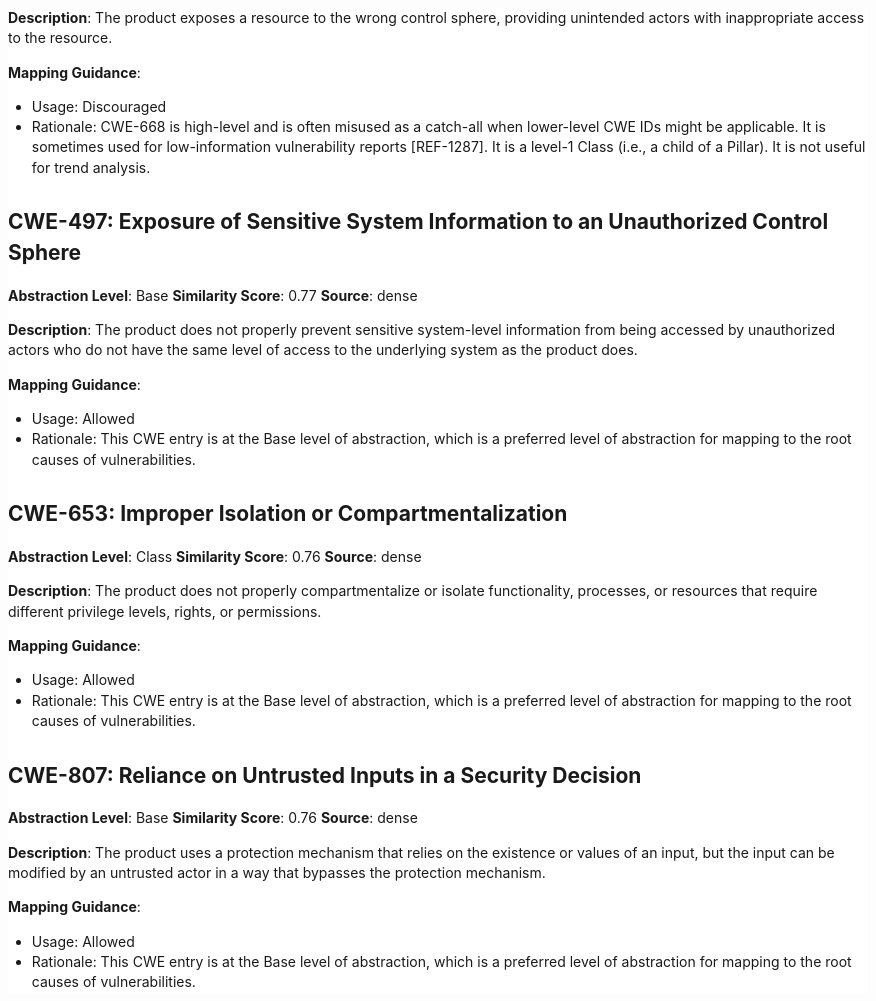 **Description**:
The product exposes a resource to the wrong control sphere, providing unintended actors with inappropriate access to the resource.

**Mapping Guidance**:
- Usage: Discouraged
- Rationale: CWE-668 is high-level and is often misused as a catch-all when lower-level CWE IDs might be applicable. It is sometimes used for low-information vulnerability reports [REF-1287]. It is a level-1 Class (i.e., a child of a Pillar). It is not useful for trend analysis.

## CWE-497: Exposure of Sensitive System Information to an Unauthorized Control Sphere
**Abstraction Level**: Base
**Similarity Score**: 0.77
**Source**: dense

**Description**:
The product does not properly prevent sensitive system-level information from being accessed by unauthorized actors who do not have the same level of access to the underlying system as the product does.

**Mapping Guidance**:
- Usage: Allowed
- Rationale: This CWE entry is at the Base level of abstraction, which is a preferred level of abstraction for mapping to the root causes of vulnerabilities.

## CWE-653: Improper Isolation or Compartmentalization
**Abstraction Level**: Class
**Similarity Score**: 0.76
**Source**: dense

**Description**:
The product does not properly compartmentalize or isolate functionality, processes, or resources that require different privilege levels, rights, or permissions.

**Mapping Guidance**:
- Usage: Allowed
- Rationale: This CWE entry is at the Base level of abstraction, which is a preferred level of abstraction for mapping to the root causes of vulnerabilities.

## CWE-807: Reliance on Untrusted Inputs in a Security Decision
**Abstraction Level**: Base
**Similarity Score**: 0.76
**Source**: dense

**Description**:
The product uses a protection mechanism that relies on the existence or values of an input, but the input can be modified by an untrusted actor in a way that bypasses the protection mechanism.

**Mapping Guidance**:
- Usage: Allowed
- Rationale: This CWE entry is at the Base level of abstraction, which is a preferred level of abstraction for mapping to the root causes of vulnerabilities.
